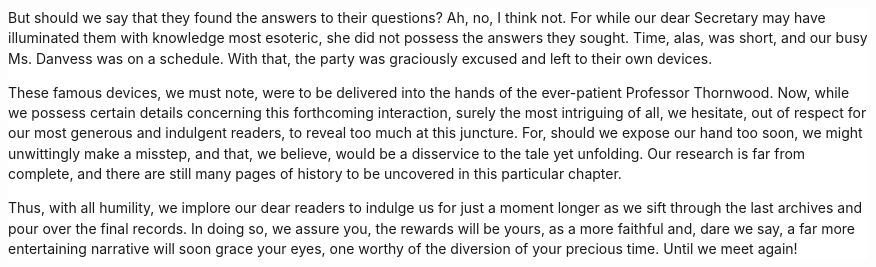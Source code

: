 But should we say that they found the answers to their questions? Ah, no, I think not. For while our dear Secretary may have illuminated them with knowledge most esoteric, she did not possess the answers they sought. Time, alas, was short, and our busy Ms. Danvess was on a schedule. With that, the party was graciously excused and left to their own devices. 

These famous devices, we must note, were to be delivered into the hands of the ever-patient Professor Thornwood. Now, while we possess certain details concerning this forthcoming interaction, surely the most intriguing of all, we hesitate, out of respect for our most generous and indulgent readers, to reveal too much at this juncture. For, should we expose our hand too soon, we might unwittingly make a misstep, and that, we believe, would be a disservice to the tale yet unfolding. Our research is far from complete, and there are still many pages of history to be uncovered in this particular chapter.

Thus, with all humility, we implore our dear readers to indulge us for just a moment longer as we sift through the last archives and pour over the final records. In doing so, we assure you, the rewards will be yours, as a more faithful and, dare we say, a far more entertaining narrative will soon grace your eyes, one worthy of the diversion of your precious time. Until we meet again!